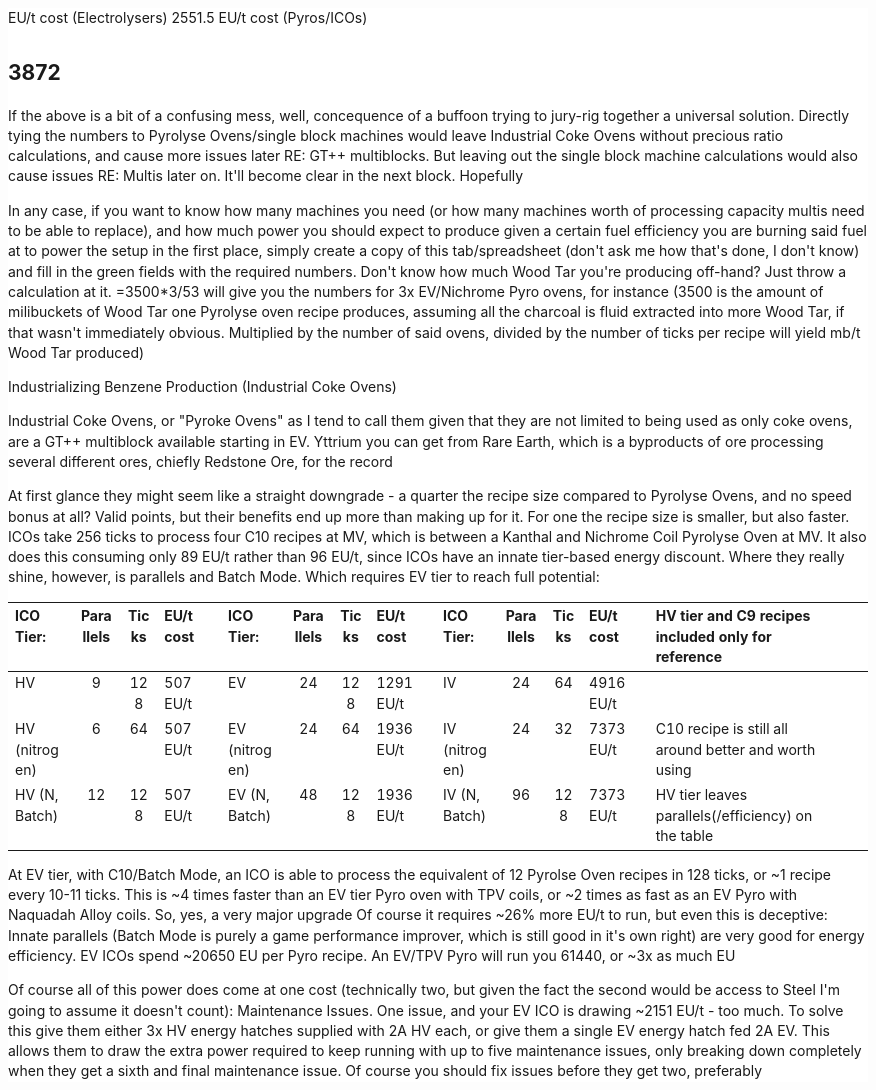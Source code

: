 EU/t cost (Electrolysers) 2551.5 EU/t cost (Pyros/ICOs)

## 3872

If the above is a bit of a confusing mess, well, concequence of a buffoon trying to jury-rig together a universal solution. Directly tying the numbers to Pyrolyse Ovens/single block machines would leave Industrial Coke Ovens without precious ratio calculations, and cause more issues later RE: GT++ multiblocks. But leaving out the single block machine calculations would also cause issues RE: Multis later on. It'll become clear in the next block. Hopefully

In any case, if you want to know how many machines you need (or how many machines worth of processing capacity multis need to be able to replace), and how much power you should expect to produce given a certain fuel efficiency you are burning said fuel at to power the setup in the first place, simply create a copy of this tab/spreadsheet (don't ask me how that's done, I don't know) and fill in the green fields with the required numbers. Don't know how much Wood Tar you're producing off-hand? Just throw a calculation at it. =3500*3/53 will give you the numbers for 3x EV/Nichrome Pyro ovens, for instance (3500 is the amount of milibuckets of Wood Tar one Pyrolyse oven recipe produces, assuming all the charcoal is fluid extracted into more Wood Tar, if that wasn't immediately obvious. Multiplied by the number of said ovens, divided by the number of ticks per recipe will yield mb/t Wood Tar produced)

Industrializing Benzene Production (Industrial Coke Ovens)

Industrial Coke Ovens, or "Pyroke Ovens" as I tend to call them given that they are not limited to being used as only coke ovens, are a GT++ multiblock available starting in EV. Yttrium you can get from Rare Earth, which is a byproducts of ore processing several different ores, chiefly Redstone Ore, for the record

At first glance they might seem like a straight downgrade - a quarter the recipe size compared to Pyrolyse Ovens, and no speed bonus at all? Valid points, but their benefits end up more than making up for it. For one the recipe size is smaller, but also faster. ICOs take 256 ticks to process four C10 recipes at MV, which is between a Kanthal and Nichrome Coil Pyrolyse Oven at MV. It also does this consuming only 89 EU/t rather than 96 EU/t, since ICOs have an innate tier-based energy discount. Where they really shine, however, is parallels and Batch Mode. Which requires EV tier to reach full potential:

| ICO Tier: | Parallels | Ticks | EU/t cost |  | ICO Tier: | Parallels | Ticks | EU/t cost |  | ICO Tier: | Parallels | Ticks | EU/t cost |  | HV tier and C9 recipes included only for reference |  |  |
|:---|:---:|:---:|:---|:---|:---|:---:|:---:|:---|:---|:---|:---:|:---:|:---|:---|:---|:---|:---|
| HV | 9 | 128 | 507 EU/t |  | EV | 24 | 128 | 1291 EU/t |  | IV | 24 | 64 | 4916 EU/t |  |  |  |  |
| HV (nitrogen) | 6 | 64 | 507 EU/t |  | EV (nitrogen) | 24 | 64 | 1936 EU/t |  | IV (nitrogen) | 24 | 32 | 7373 EU/t |  | C10 recipe is still all around better and worth using |  |  |
| HV (N, Batch) | 12 | 128 | 507 EU/t |  | EV (N, Batch) | 48 | 128 | 1936 EU/t |  | IV (N, Batch) | 96 | 128 | 7373 EU/t |  | HV tier leaves parallels(/efficiency) on the table |  |  |

At EV tier, with C10/Batch Mode, an ICO is able to process the equivalent of 12 Pyrolse Oven recipes in 128 ticks, or ~1 recipe every 10-11 ticks. This is ~4 times faster than an EV tier Pyro oven with TPV coils, or ~2 times as fast as an EV Pyro with Naquadah Alloy coils. So, yes, a very major upgrade Of course it requires ~26% more EU/t to run, but even this is deceptive: Innate parallels (Batch Mode is purely a game performance improver, which is still good in it's own right) are very good for energy efficiency. EV ICOs spend ~20650 EU per Pyro recipe. An EV/TPV Pyro will run you 61440, or ~3x as much EU

Of course all of this power does come at one cost (technically two, but given the fact the second would be access to Steel I'm going to assume it doesn't count): Maintenance Issues. One issue, and your EV ICO is drawing ~2151 EU/t - too much. To solve this give them either 3x HV energy hatches supplied with 2A HV each, or give them a single EV energy hatch fed 2A EV. This allows them to draw the extra power required to keep running with up to five maintenance issues, only breaking down completely when they get a sixth and final maintenance issue. Of course you should fix issues before they get two, preferably
